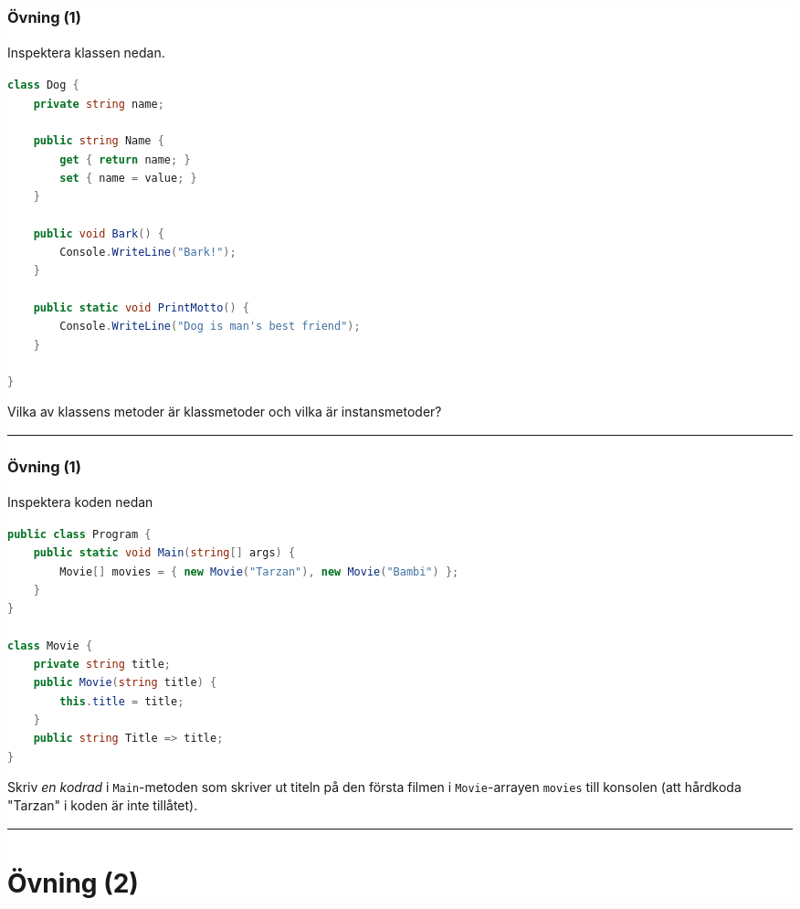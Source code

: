 
### Övning (1)

Inspektera klassen nedan.
```cs
class Dog {
    private string name;

    public string Name {
        get { return name; }
        set { name = value; }
    }

    public void Bark() {
        Console.WriteLine("Bark!");
    }

    public static void PrintMotto() {
        Console.WriteLine("Dog is man's best friend");
    }

}
```

Vilka av klassens metoder är klassmetoder och vilka är instansmetoder?

---

### Övning (1)

Inspektera koden nedan
```cs
public class Program {
    public static void Main(string[] args) {
        Movie[] movies = { new Movie("Tarzan"), new Movie("Bambi") };
    }
}

class Movie {
    private string title;
    public Movie(string title) {
        this.title = title;
    }
    public string Title => title; 
}
```

Skriv *en kodrad* i ``Main``-metoden som skriver ut titeln på den första filmen i ``Movie``-arrayen ``movies`` till konsolen (att hårdkoda "Tarzan" i koden är inte tillåtet).

---

# Övning (2)
